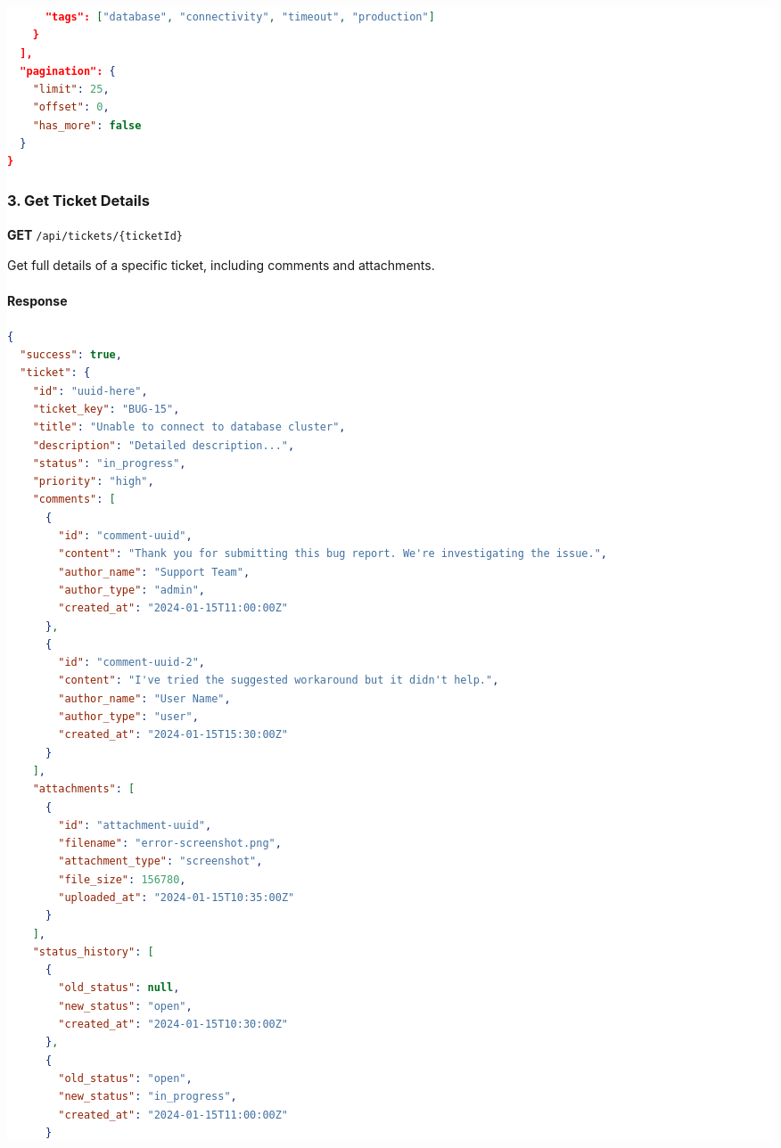 ```json
      "tags": ["database", "connectivity", "timeout", "production"]
    }
  ],
  "pagination": {
    "limit": 25,
    "offset": 0,
    "has_more": false
  }
}
```

### 3. Get Ticket Details

**GET** `/api/tickets/{ticketId}`

Get full details of a specific ticket, including comments and attachments.

#### Response
```json
{
  "success": true,
  "ticket": {
    "id": "uuid-here",
    "ticket_key": "BUG-15",
    "title": "Unable to connect to database cluster",
    "description": "Detailed description...",
    "status": "in_progress",
    "priority": "high",
    "comments": [
      {
        "id": "comment-uuid",
        "content": "Thank you for submitting this bug report. We're investigating the issue.",
        "author_name": "Support Team",
        "author_type": "admin",
        "created_at": "2024-01-15T11:00:00Z"
      },
      {
        "id": "comment-uuid-2",
        "content": "I've tried the suggested workaround but it didn't help.",
        "author_name": "User Name",
        "author_type": "user",
        "created_at": "2024-01-15T15:30:00Z"
      }
    ],
    "attachments": [
      {
        "id": "attachment-uuid",
        "filename": "error-screenshot.png",
        "attachment_type": "screenshot",
        "file_size": 156780,
        "uploaded_at": "2024-01-15T10:35:00Z"
      }
    ],
    "status_history": [
      {
        "old_status": null,
        "new_status": "open",
        "created_at": "2024-01-15T10:30:00Z"
      },
      {
        "old_status": "open",
        "new_status": "in_progress",
        "created_at": "2024-01-15T11:00:00Z"
      }
```